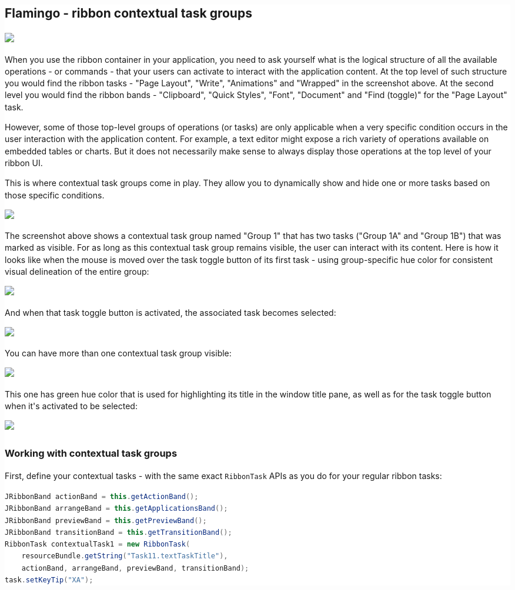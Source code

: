 ## Flamingo - ribbon contextual task groups

<img src="https://raw.githubusercontent.com/kirill-grouchnikov/radiance/sunshine/docs/images/flamingo/walkthrough/ribbon/ribbon-start.png" width="1181" border=0/>

When you use the ribbon container in your application, you need to ask yourself what is the logical structure of all the available operations - or commands - that your users can activate to interact with the application content. At the top level of such structure you would find the ribbon tasks - "Page Layout", "Write", "Animations" and "Wrapped" in the screenshot above. At the second level you would find the ribbon bands - "Clipboard", "Quick Styles", "Font", "Document" and "Find (toggle)" for the "Page Layout" task.

However, some of those top-level groups of operations (or tasks) are only applicable when a very specific condition occurs in the user interaction with the application content. For example, a text editor might expose a rich variety of operations available on embedded tables or charts. But it does not necessarily make sense to always display those operations at the top level of your ribbon UI.

This is where contextual task groups come in play. They allow you to dynamically show and hide one or more tasks based on those specific conditions.

<img src="https://raw.githubusercontent.com/kirill-grouchnikov/radiance/sunshine/docs/images/flamingo/walkthrough/ribbon/contextualtasks/contextual-task-added.png" width="1289" border=0/>

The screenshot above shows a contextual task group named "Group 1" that has two tasks ("Group 1A" and "Group 1B") that was marked as visible. For as long as this contextual task group remains visible, the user can interact with its content. Here is how it looks like when the mouse is moved over the task toggle button of its first task - using group-specific hue color for consistent visual delineation of the entire group:

<img src="https://raw.githubusercontent.com/kirill-grouchnikov/radiance/sunshine/docs/images/flamingo/walkthrough/ribbon/contextualtasks/contextual-task-rollover.png" width="1289" border=0/>

And when that task toggle button is activated, the associated task becomes selected:

<img src="https://raw.githubusercontent.com/kirill-grouchnikov/radiance/sunshine/docs/images/flamingo/walkthrough/ribbon/contextualtasks/contextual-task-selected.png" width="1289" border=0/>

You can have more than one contextual task group visible:

<img src="https://raw.githubusercontent.com/kirill-grouchnikov/radiance/sunshine/docs/images/flamingo/walkthrough/ribbon/contextualtasks/contextual-task-another-added.png" width="1289" border=0/>

This one has green hue color that is used for highlighting its title in the window title pane, as well as for the task toggle button when it's activated to be selected:

<img src="https://raw.githubusercontent.com/kirill-grouchnikov/radiance/sunshine/docs/images/flamingo/walkthrough/ribbon/contextualtasks/contextual-task-another-selected.png" width="1289" border=0/>

### Working with contextual task groups

First, define your contextual tasks - with the same exact `RibbonTask` APIs as you do for your regular ribbon tasks:

```java
JRibbonBand actionBand = this.getActionBand();
JRibbonBand arrangeBand = this.getApplicationsBand();
JRibbonBand previewBand = this.getPreviewBand();
JRibbonBand transitionBand = this.getTransitionBand();
RibbonTask contextualTask1 = new RibbonTask(
    resourceBundle.getString("Task11.textTaskTitle"),
    actionBand, arrangeBand, previewBand, transitionBand);
task.setKeyTip("XA");
```
